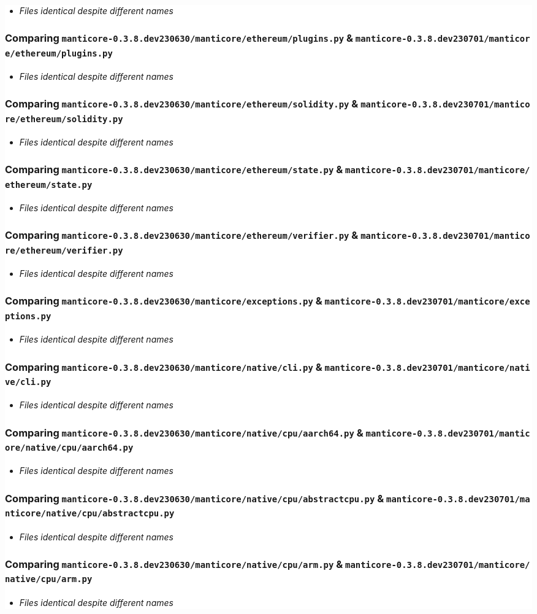  * *Files identical despite different names*

### Comparing `manticore-0.3.8.dev230630/manticore/ethereum/plugins.py` & `manticore-0.3.8.dev230701/manticore/ethereum/plugins.py`

 * *Files identical despite different names*

### Comparing `manticore-0.3.8.dev230630/manticore/ethereum/solidity.py` & `manticore-0.3.8.dev230701/manticore/ethereum/solidity.py`

 * *Files identical despite different names*

### Comparing `manticore-0.3.8.dev230630/manticore/ethereum/state.py` & `manticore-0.3.8.dev230701/manticore/ethereum/state.py`

 * *Files identical despite different names*

### Comparing `manticore-0.3.8.dev230630/manticore/ethereum/verifier.py` & `manticore-0.3.8.dev230701/manticore/ethereum/verifier.py`

 * *Files identical despite different names*

### Comparing `manticore-0.3.8.dev230630/manticore/exceptions.py` & `manticore-0.3.8.dev230701/manticore/exceptions.py`

 * *Files identical despite different names*

### Comparing `manticore-0.3.8.dev230630/manticore/native/cli.py` & `manticore-0.3.8.dev230701/manticore/native/cli.py`

 * *Files identical despite different names*

### Comparing `manticore-0.3.8.dev230630/manticore/native/cpu/aarch64.py` & `manticore-0.3.8.dev230701/manticore/native/cpu/aarch64.py`

 * *Files identical despite different names*

### Comparing `manticore-0.3.8.dev230630/manticore/native/cpu/abstractcpu.py` & `manticore-0.3.8.dev230701/manticore/native/cpu/abstractcpu.py`

 * *Files identical despite different names*

### Comparing `manticore-0.3.8.dev230630/manticore/native/cpu/arm.py` & `manticore-0.3.8.dev230701/manticore/native/cpu/arm.py`

 * *Files identical despite different names*
